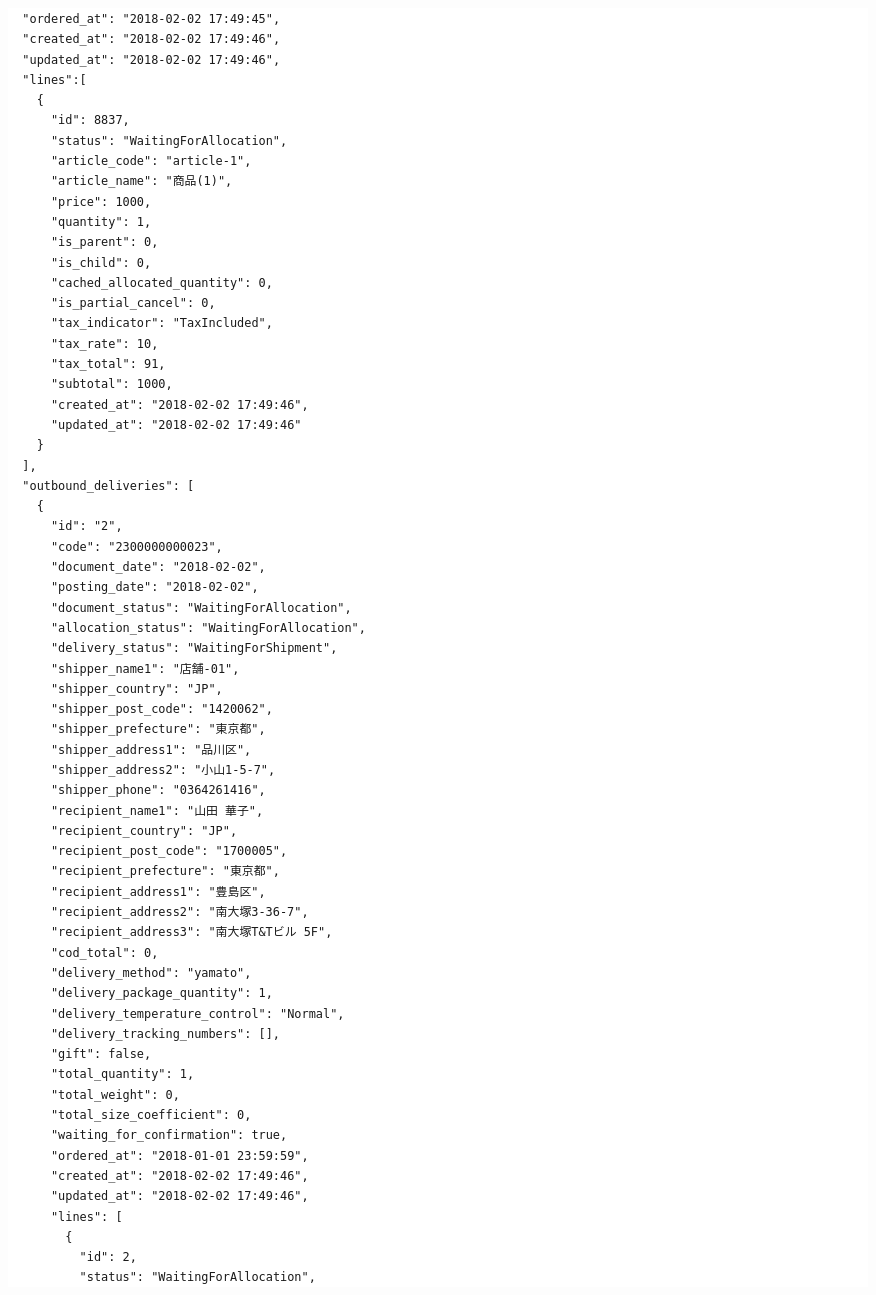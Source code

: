 ```
  "ordered_at": "2018-02-02 17:49:45",
  "created_at": "2018-02-02 17:49:46",
  "updated_at": "2018-02-02 17:49:46",
  "lines":[
    {
      "id": 8837,
      "status": "WaitingForAllocation",
      "article_code": "article-1",
      "article_name": "商品(1)",
      "price": 1000,
      "quantity": 1,
      "is_parent": 0,
      "is_child": 0,
      "cached_allocated_quantity": 0,
      "is_partial_cancel": 0,
      "tax_indicator": "TaxIncluded",
      "tax_rate": 10,
      "tax_total": 91,
      "subtotal": 1000,
      "created_at": "2018-02-02 17:49:46",
      "updated_at": "2018-02-02 17:49:46"
    }
  ],
  "outbound_deliveries": [
    {
      "id": "2",
      "code": "2300000000023",
      "document_date": "2018-02-02",
      "posting_date": "2018-02-02",
      "document_status": "WaitingForAllocation",
      "allocation_status": "WaitingForAllocation",
      "delivery_status": "WaitingForShipment",
      "shipper_name1": "店舗-01",
      "shipper_country": "JP",
      "shipper_post_code": "1420062",
      "shipper_prefecture": "東京都",
      "shipper_address1": "品川区",
      "shipper_address2": "小山1-5-7",
      "shipper_phone": "0364261416",
      "recipient_name1": "山田 華子",
      "recipient_country": "JP",
      "recipient_post_code": "1700005",
      "recipient_prefecture": "東京都",
      "recipient_address1": "豊島区",
      "recipient_address2": "南大塚3-36-7",
      "recipient_address3": "南大塚T&Tビル 5F",
      "cod_total": 0,
      "delivery_method": "yamato",
      "delivery_package_quantity": 1,
      "delivery_temperature_control": "Normal",
      "delivery_tracking_numbers": [],
      "gift": false,
      "total_quantity": 1,
      "total_weight": 0,
      "total_size_coefficient": 0,
      "waiting_for_confirmation": true,
      "ordered_at": "2018-01-01 23:59:59",
      "created_at": "2018-02-02 17:49:46",
      "updated_at": "2018-02-02 17:49:46",
      "lines": [
        {
          "id": 2,
          "status": "WaitingForAllocation",
```